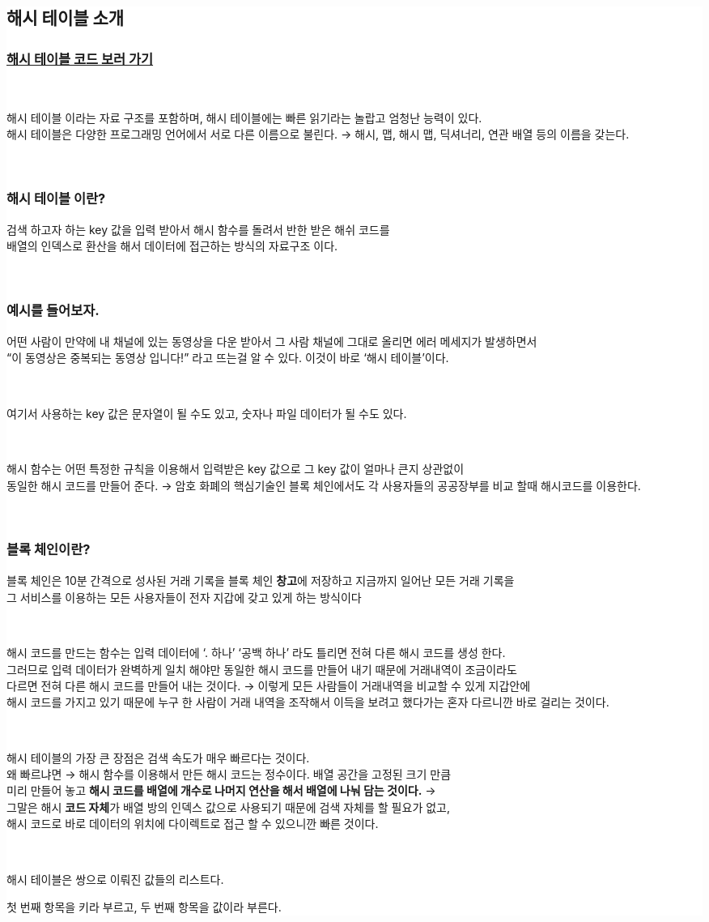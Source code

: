 ## 해시 테이블 소개

### [해시 테이블 코드 보러 가기](https://github.com/mingseok/TIL/blob/main/code/HashTable.java)

<br/>


해시 테이블 이라는 자료 구조를 포함하며, 해시 테이블에는 빠른 읽기라는 놀랍고 엄청난 능력이 있다. <br/>해시 테이블은 다양한 프로그래밍 언어에서 서로 다른 이름으로 불린다. → 해시, 맵, 해시 맵, 딕셔너리, 연관 배열 등의 이름을 갖는다.

<br/>

### 해시 테이블 이란?

검색 하고자 하는 key 값을 입력 받아서 해시 함수를 돌려서 반한 받은 해쉬 코드를 <br/>배열의 인덱스로 환산을 해서 데이터에 접근하는 방식의 자료구조 이다.

<br/>

### 예시를 들어보자.

어떤 사람이 만약에 내 채널에 있는 동영상을 다운 받아서 그 사람 채널에 그대로 올리면 에러 메세지가 발생하면서 <br/>“이 동영상은 중복되는 동영상 입니다!” 라고 뜨는걸 알 수 있다. 이것이 바로 ‘해시 테이블’이다.

<br/>

여기서 사용하는 key 값은 문자열이 될 수도 있고, 숫자나 파일 데이터가 될 수도 있다. 

<br/>

해시 함수는 어떤 특정한 규칙을 이용해서 입력받은 key 값으로 그 key 값이 얼마나 큰지 상관없이 <br/>동일한 해시 코드를 만들어 준다. → 암호 화폐의 핵심기술인 블록 체인에서도 각 사용자들의 공공장부를 비교 할때 해시코드를 이용한다. 

<br/>

### 블록 체인이란?

블록 체인은 10분 간격으로 성사된 거래 기록을 블록 체인 **창고**에 저장하고 지금까지 일어난 모든 거래 기록을 <br/>그 서비스를 이용하는 모든 사용자들이 전자 지갑에 갖고 있게 하는 방식이다

<br/>

해시 코드를 만드는 함수는 입력 데이터에 ‘. 하나’ ‘공백 하나’ 라도 틀리면 전혀 다른 해시 코드를 생성 한다. <br/>그러므로 입력 데이터가 완벽하게 일치 해야만 동일한 해시 코드를 만들어 내기 때문에 거래내역이 조금이라도 <br/>다르면 전혀 다른 해시 코드를 만들어 내는 것이다. → 이렇게 모든 사람들이 거래내역을 비교할 수 있게 지갑안에 <br/>해시 코드를 가지고 있기 때문에 누구 한 사람이 거래 내역을 조작해서 이득을 보려고 했다가는 혼자 다르니깐 바로 걸리는 것이다.

<br/>

해시 테이블의 가장 큰 장점은 검색 속도가 매우 빠르다는 것이다. <br/>왜 빠르냐면 → 해시 함수를 이용해서 만든 해시 코드는 정수이다. 배열 공간을 고정된 크기 만큼 <br/>미리 만들어 놓고 **해시 코드를 배열에 개수로 나머지 연산을 해서 배열에 나눠 담는 것이다.** → <br/>그말은 해시 **코드 자체**가 배열 방의 인덱스 값으로 사용되기 때문에 검색 자체를 할 필요가 없고, <br/>해시 코드로 바로 데이터의 위치에 다이렉트로 접근 할 수 있으니깐 빠른 것이다.

<br/>

해시 테이블은 쌍으로 이뤄진 값들의 리스트다. 

첫 번째 항목을 키라 부르고, 두 번째 항목을 값이라 부른다.
